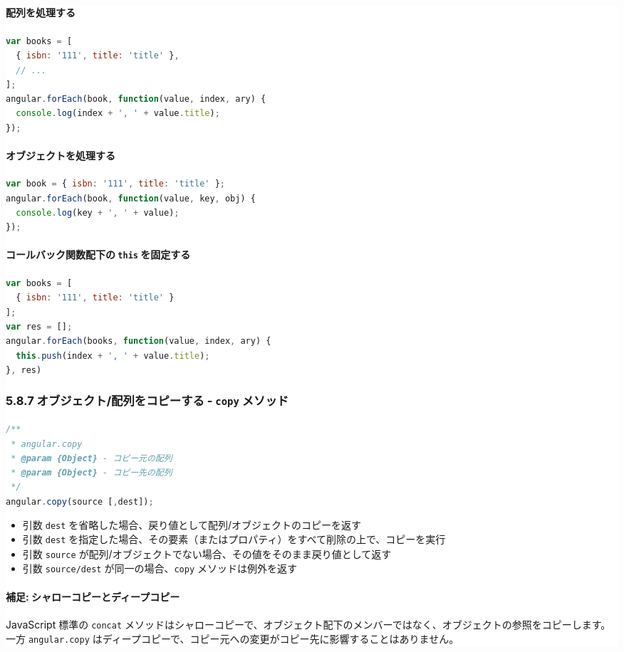 #### 配列を処理する

```js
var books = [
  { isbn: '111', title: 'title' }, 
  // ...
];
angular.forEach(book, function(value, index, ary) {
  console.log(index + ', ' + value.title);
});
```

#### オブジェクトを処理する

```js
var book = { isbn: '111', title: 'title' };
angular.forEach(book, function(value, key, obj) {
  console.log(key + ', ' + value);
});
```

#### コールバック関数配下の `this` を固定する

```js
var books = [
  { isbn: '111', title: 'title' }
];
var res = [];
angular.forEach(books, function(value, index, ary) {
  this.push(index + ', ' + value.title);
}, res)
```


### 5.8.7 オブジェクト/配列をコピーする - `copy` メソッド

```js
/**
 * angular.copy
 * @param {Object} - コピー元の配列
 * @param {Object} - コピー先の配列
 */
angular.copy(source [,dest]);
```

- 引数 `dest` を省略した場合、戻り値として配列/オブジェクトのコピーを返す
- 引数 `dest` を指定した場合、その要素（またはプロパティ）をすべて削除の上で、コピーを実行
- 引数 `source` が配列/オブジェクトでない場合、その値をそのまま戻り値として返す
- 引数 `source/dest` が同一の場合、`copy` メソッドは例外を返す


#### 補足: シャローコピーとディープコピー

JavaScript 標準の `concat` メソッドはシャローコピーで、オブジェクト配下のメンバーではなく、オブジェクトの参照をコピーします。一方 `angular.copy` はディープコピーで、コピー元への変更がコピー先に影響することはありません。
